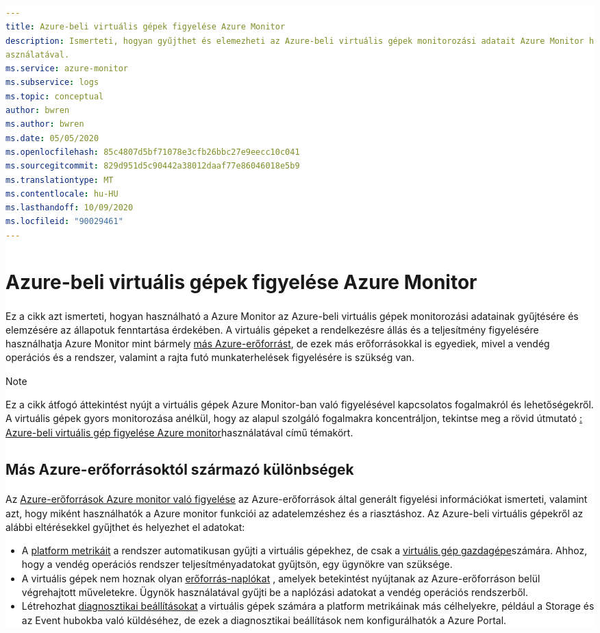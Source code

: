 ```yaml
---
title: Azure-beli virtuális gépek figyelése Azure Monitor
description: Ismerteti, hogyan gyűjthet és elemezheti az Azure-beli virtuális gépek monitorozási adatait Azure Monitor használatával.
ms.service: azure-monitor
ms.subservice: logs
ms.topic: conceptual
author: bwren
ms.author: bwren
ms.date: 05/05/2020
ms.openlocfilehash: 85c4807d5bf71078e3cfb26bbc27e9eecc10c041
ms.sourcegitcommit: 829d951d5c90442a38012daaf77e86046018e5b9
ms.translationtype: MT
ms.contentlocale: hu-HU
ms.lasthandoff: 10/09/2020
ms.locfileid: "90029461"
---
```

# <a name="monitoring-azure-virtual-machines-with-azure-monitor"></a>Azure-beli virtuális gépek figyelése Azure Monitor
Ez a cikk azt ismerteti, hogyan használható a Azure Monitor az Azure-beli virtuális gépek monitorozási adatainak gyűjtésére és elemzésére az állapotuk fenntartása érdekében. A virtuális gépeket a rendelkezésre állás és a teljesítmény figyelésére használhatja Azure Monitor mint bármely [más Azure-erőforrást](monitor-azure-resource.md), de ezek más erőforrásokkal is egyediek, mivel a vendég operációs és a rendszer, valamint a rajta futó munkaterhelések figyelésére is szükség van. 

> [!NOTE]
> Ez a cikk átfogó áttekintést nyújt a virtuális gépek Azure Monitor-ban való figyelésével kapcsolatos fogalmakról és lehetőségekről. A virtuális gépek gyors monitorozása anélkül, hogy az alapul szolgáló fogalmakra koncentráljon, tekintse meg a rövid útmutató [: Azure-beli virtuális gép figyelése Azure monitor](../learn/quick-monitor-azure-vm.md)használatával című témakört.


## <a name="differences-from-other-azure-resources"></a>Más Azure-erőforrásoktól származó különbségek
Az [Azure-erőforrások Azure monitor való figyelése](monitor-azure-resource.md) az Azure-erőforrások által generált figyelési információkat ismerteti, valamint azt, hogy miként használhatók a Azure monitor funkciói az adatelemzéshez és a riasztáshoz. Az Azure-beli virtuális gépekről az alábbi eltérésekkel gyűjthet és helyezhet el adatokat:

-  A [platform metrikáit](../platform/data-platform-metrics.md) a rendszer automatikusan gyűjti a virtuális gépekhez, de csak a [virtuális gép gazdagépe](#monitoring-data)számára. Ahhoz, hogy a vendég operációs rendszer teljesítményadatokat gyűjtsön, egy ügynökre van szüksége. 
- A virtuális gépek nem hoznak olyan [erőforrás-naplókat](../platform/platform-logs-overview.md) , amelyek betekintést nyújtanak az Azure-erőforráson belül végrehajtott műveletekre. Ügynök használatával gyűjti be a naplózási adatokat a vendég operációs rendszerből.
- Létrehozhat [diagnosztikai beállításokat](../platform/diagnostic-settings.md) a virtuális gépek számára a platform metrikáinak más célhelyekre, például a Storage és az Event hubokba való küldéséhez, de ezek a diagnosztikai beállítások nem konfigurálhatók a Azure Portal. 
